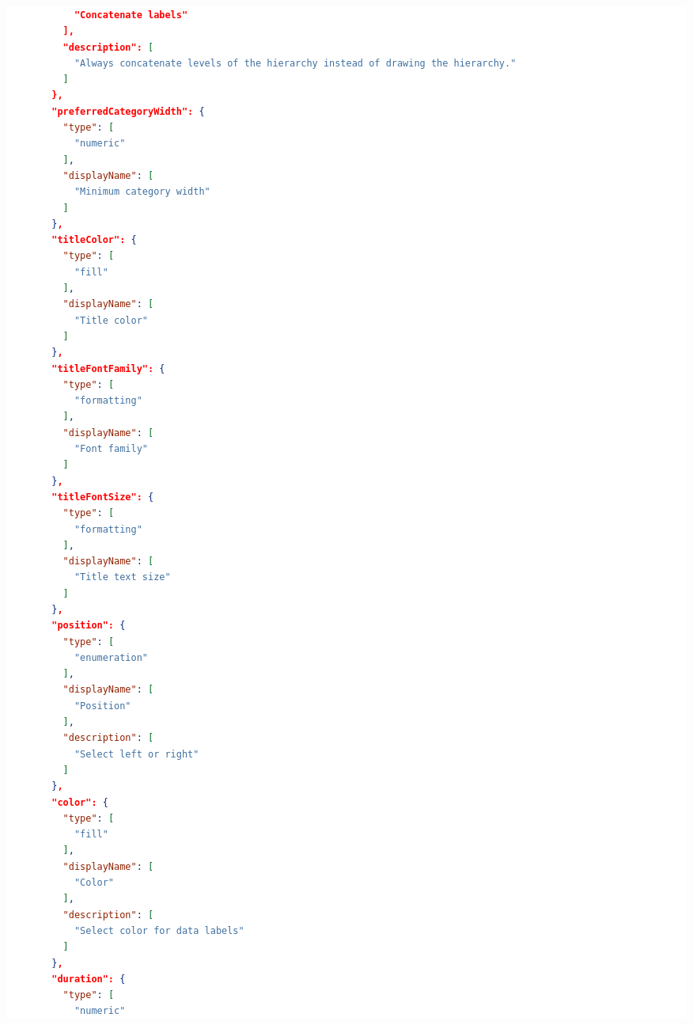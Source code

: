 ```json
            "Concatenate labels"
          ],
          "description": [
            "Always concatenate levels of the hierarchy instead of drawing the hierarchy."
          ]
        },
        "preferredCategoryWidth": {
          "type": [
            "numeric"
          ],
          "displayName": [
            "Minimum category width"
          ]
        },
        "titleColor": {
          "type": [
            "fill"
          ],
          "displayName": [
            "Title color"
          ]
        },
        "titleFontFamily": {
          "type": [
            "formatting"
          ],
          "displayName": [
            "Font family"
          ]
        },
        "titleFontSize": {
          "type": [
            "formatting"
          ],
          "displayName": [
            "Title text size"
          ]
        },
        "position": {
          "type": [
            "enumeration"
          ],
          "displayName": [
            "Position"
          ],
          "description": [
            "Select left or right"
          ]
        },
        "color": {
          "type": [
            "fill"
          ],
          "displayName": [
            "Color"
          ],
          "description": [
            "Select color for data labels"
          ]
        },
        "duration": {
          "type": [
            "numeric"
```